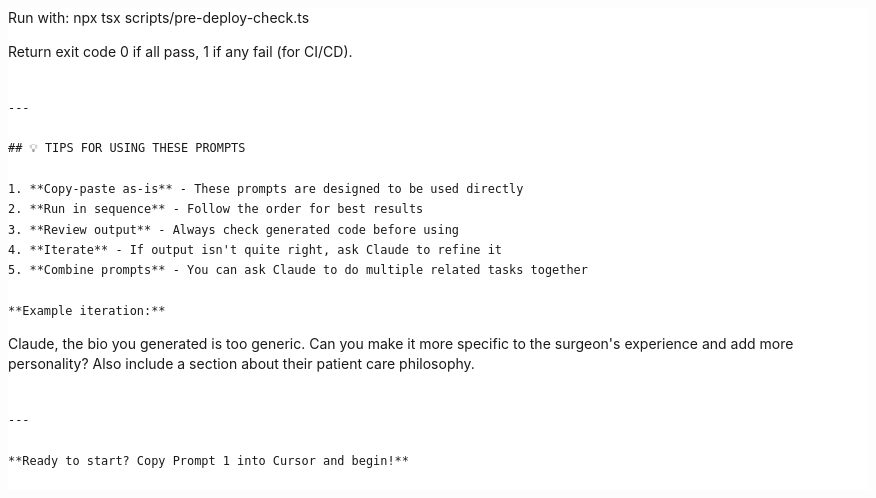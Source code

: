 Run with: npx tsx scripts/pre-deploy-check.ts

Return exit code 0 if all pass, 1 if any fail (for CI/CD).
```

---

## 💡 TIPS FOR USING THESE PROMPTS

1. **Copy-paste as-is** - These prompts are designed to be used directly
2. **Run in sequence** - Follow the order for best results
3. **Review output** - Always check generated code before using
4. **Iterate** - If output isn't quite right, ask Claude to refine it
5. **Combine prompts** - You can ask Claude to do multiple related tasks together

**Example iteration:**
```
Claude, the bio you generated is too generic. Can you make it more specific to the surgeon's experience and add more personality? Also include a section about their patient care philosophy.
```

---

**Ready to start? Copy Prompt 1 into Cursor and begin!**

